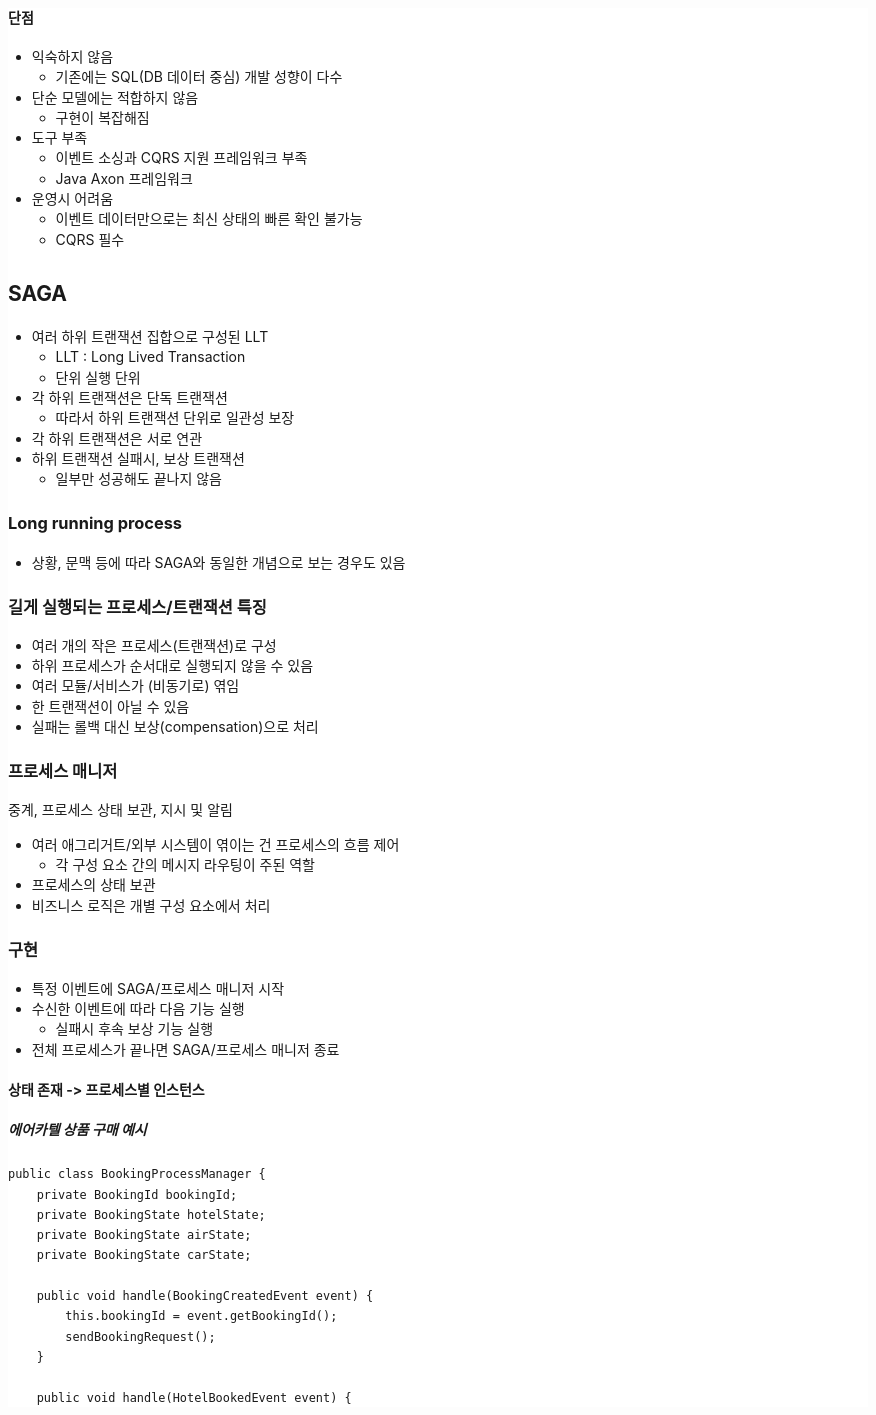#### 단점
* 익숙하지 않음
  * 기존에는 SQL(DB 데이터 중심) 개발 성향이 다수
* 단순 모델에는 적합하지 않음
  * 구현이 복잡해짐
* 도구 부족
  * 이벤트 소싱과 CQRS 지원 프레임워크 부족
  * Java Axon 프레임워크
* 운영시 어려움
  * 이벤트 데이터만으로는 최신 상태의 빠른 확인 불가능
  * CQRS 필수

## SAGA
* 여러 하위 트랜잭션 집합으로 구성된 LLT
  * LLT : Long Lived Transaction
  * 단위 실행 단위
* 각 하위 트랜잭션은 단독 트랜잭션
  * 따라서 하위 트랜잭션 단위로 일관성 보장
* 각 하위 트랜잭션은 서로 연관
* 하위 트랜잭션 실패시, 보상 트랜잭션
  * 일부만 성공해도 끝나지 않음

### Long running process
* 상황, 문맥 등에 따라 SAGA와 동일한 개념으로 보는 경우도 있음

### 길게 실행되는 프로세스/트랜잭션 특징
* 여러 개의 작은 프로세스(트랜잭션)로 구성
* 하위 프로세스가 순서대로 실행되지 않을 수 있음
* 여러 모듈/서비스가 (비동기로) 엮임
* 한 트랜잭션이 아닐 수 있음
* 실패는 롤백 대신 보상(compensation)으로 처리

### 프로세스 매니저
중계, 프로세스 상태 보관, 지시 및 알림

* 여러 애그리거트/외부 시스템이 엮이는 건 프로세스의 흐름 제어
  * 각 구성 요소 간의 메시지 라우팅이 주된 역할
* 프로세스의 상태 보관
* 비즈니스 로직은 개별 구성 요소에서 처리

### 구현
* 특정 이벤트에 SAGA/프로세스 매니저 시작
* 수신한 이벤트에 따라 다음 기능 실행
  * 실패시 후속 보상 기능 실행
* 전체 프로세스가 끝나면 SAGA/프로세스 매니저 종료

#### 상태 존재 -> 프로세스별 인스턴스

##### 에어카텔 상품 구매 예시
~~~
public class BookingProcessManager {
    private BookingId bookingId;
    private BookingState hotelState;
    private BookingState airState;
    private BookingState carState;
    
    public void handle(BookingCreatedEvent event) {
        this.bookingId = event.getBookingId();
        sendBookingRequest();
    }
    
    public void handle(HotelBookedEvent event) {
~~~